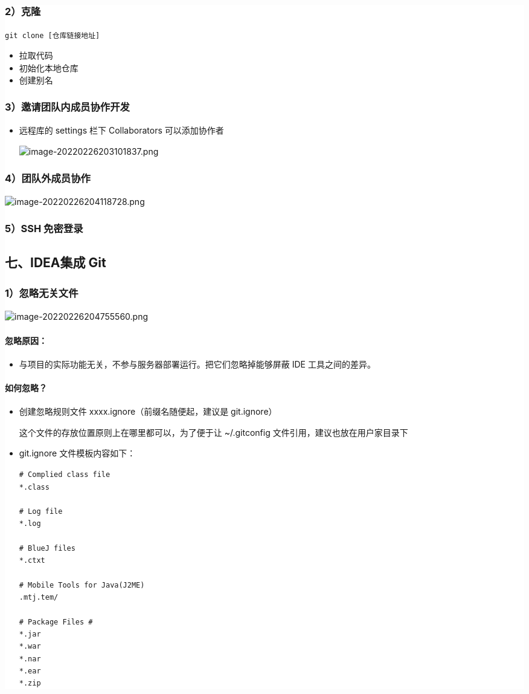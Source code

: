 

### 2）克隆

`git clone [仓库链接地址]`

- 拉取代码
- 初始化本地仓库
- 创建别名



### 3）邀请团队内成员协作开发

- 远程库的 settings 栏下 Collaborators 可以添加协作者

  ![image-20220226203101837.png](https://s2.loli.net/2022/02/26/PgXQKxU8ASpd631.png)





### 4）团队外成员协作

![image-20220226204118728.png](https://s2.loli.net/2022/02/26/uQbSM5eq6HJnoLw.png)



### 5）SSH 免密登录



## 七、IDEA集成 Git

### 1）忽略无关文件

![image-20220226204755560.png](https://s2.loli.net/2022/02/26/jbsPely5kTdz4Qt.png)



#### 忽略原因：

- 与项目的实际功能无关，不参与服务器部署运行。把它们忽略掉能够屏蔽 IDE 工具之间的差异。

#### 如何忽略？

- 创建忽略规则文件 xxxx.ignore（前缀名随便起，建议是 git.ignore）

  这个文件的存放位置原则上在哪里都可以，为了便于让 ~/.gitconfig 文件引用，建议也放在用户家目录下

- git.ignore 文件模板内容如下：

  ```ignore
  # Complied class file
  *.class
  
  # Log file
  *.log
  
  # BlueJ files
  *.ctxt
  
  # Mobile Tools for Java(J2ME)
  .mtj.tem/
  
  # Package Files #
  *.jar
  *.war
  *.nar
  *.ear
  *.zip
  ```